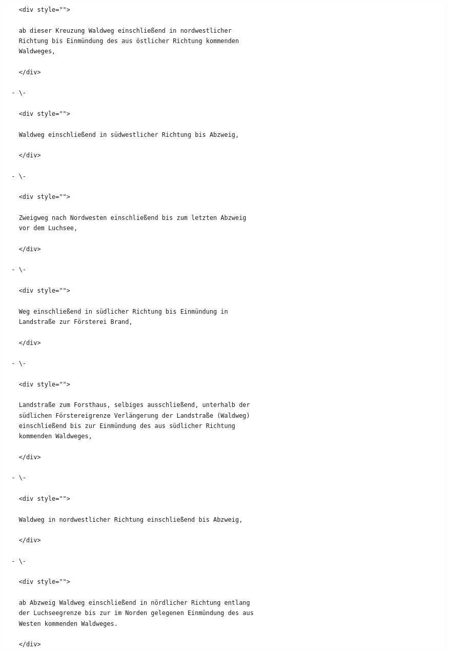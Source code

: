         <div style="">
        
        ab dieser Kreuzung Waldweg einschließend in nordwestlicher
        Richtung bis Einmündung des aus östlicher Richtung kommenden
        Waldweges,
        
        </div>
    
      - \-
        
        <div style="">
        
        Waldweg einschließend in südwestlicher Richtung bis Abzweig,
        
        </div>
    
      - \-
        
        <div style="">
        
        Zweigweg nach Nordwesten einschließend bis zum letzten Abzweig
        vor dem Luchsee,
        
        </div>
    
      - \-
        
        <div style="">
        
        Weg einschließend in südlicher Richtung bis Einmündung in
        Landstraße zur Försterei Brand,
        
        </div>
    
      - \-
        
        <div style="">
        
        Landstraße zum Forsthaus, selbiges ausschließend, unterhalb der
        südlichen Förstereigrenze Verlängerung der Landstraße (Waldweg)
        einschließend bis zur Einmündung des aus südlicher Richtung
        kommenden Waldweges,
        
        </div>
    
      - \-
        
        <div style="">
        
        Waldweg in nordwestlicher Richtung einschließend bis Abzweig,
        
        </div>
    
      - \-
        
        <div style="">
        
        ab Abzweig Waldweg einschließend in nördlicher Richtung entlang
        der Luchseegrenze bis zur im Norden gelegenen Einmündung des aus
        Westen kommenden Waldweges.
        
        </div>
    